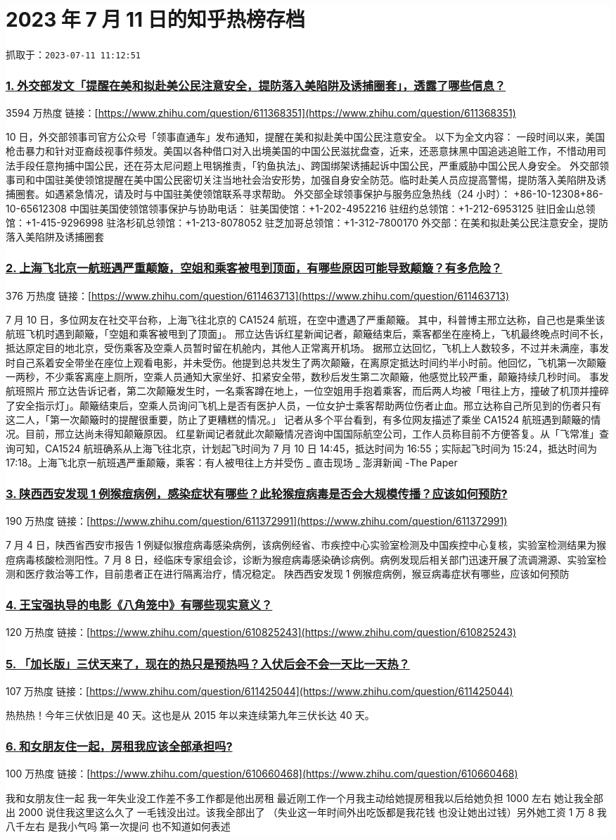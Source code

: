 # 2023 年 7 月 11 日的知乎热榜存档

抓取于：`2023-07-11 11:12:51`

### [1. 外交部发文「提醒在美和拟赴美公民注意安全，提防落入美陷阱及诱捕圈套」，透露了哪些信息？](https://www.zhihu.com/question/611368351)
3594 万热度 链接：[https://www.zhihu.com/question/611368351](https://www.zhihu.com/question/611368351)

10 日，外交部领事司官方公众号「领事直通车」发布通知，提醒在美和拟赴美中国公民注意安全。 以下为全文内容： 	 一段时间以来，美国枪击暴力和针对亚裔歧视事件频发。美国以各种借口对入出境美国的中国公民滋扰盘查，近来，还恶意抹黑中国追逃追赃工作，不惜动用司法手段任意拘捕中国公民，还在芬太尼问题上甩锅推责，「钓鱼执法」、跨国绑架诱捕起诉中国公民，严重威胁中国公民人身安全。 	 外交部领事司和中国驻美使领馆提醒在美中国公民密切关注当地社会治安形势，加强自身安全防范。临时赴美人员应提高警惕，提防落入美陷阱及诱捕圈套。如遇紧急情况，请及时与中国驻美使领馆联系寻求帮助。 	 外交部全球领事保护与服务应急热线（24 小时）： 	+86-10-12308+86-10-65612308 	 中国驻美国使领馆领事保护与协助电话： 	 驻美国使馆：+1-202-4952216 	 驻纽约总领馆：+1-212-6953125 	 驻旧金山总领馆：+1-415-9296998 	 驻洛杉矶总领馆：+1-213-8078052 	 驻芝加哥总领馆：+1-312-7800170 外交部：在美和拟赴美公民注意安全，提防落入美陷阱及诱捕圈套

### [2. 上海飞北京一航班遇严重颠簸，空姐和乘客被甩到顶面，有哪些原因可能导致颠簸？有多危险？](https://www.zhihu.com/question/611463713)
376 万热度 链接：[https://www.zhihu.com/question/611463713](https://www.zhihu.com/question/611463713)

7 月 10 日，多位网友在社交平台称，上海飞往北京的 CA1524 航班，在空中遭遇了严重颠簸。 其中，科普博主邢立达称，自己也是乘坐该航班飞机时遇到颠簸，「空姐和乘客被甩到了顶面」。 邢立达告诉红星新闻记者，颠簸结束后，乘客都坐在座椅上，飞机最终晚点时间不长，抵达原定目的地北京，受伤乘客及空乘人员暂时留在机舱内，其他人正常离开机场。 据邢立达回忆，飞机上人数较多，不过并未满座，事发时自己系着安全带坐在座位上观看电影，并未受伤。他提到总共发生了两次颠簸，在离原定抵达时间约半小时前。他回忆，飞机第一次颠簸一两秒，不少乘客离座上厕所，空乘人员通知大家坐好、扣紧安全带，数秒后发生第二次颠簸，他感觉比较严重，颠簸持续几秒时间。 事发航班照片 邢立达告诉记者，第二次颠簸发生时，一名乘客蹲在地上，一位空姐用手抱着乘客，而后两人均被「甩往上方，撞破了机顶并撞碎了安全指示灯」。颠簸结束后，空乘人员询问飞机上是否有医护人员，一位女护士乘客帮助两位伤者止血。邢立达称自己所见到的伤者只有这二人，「第一次颠簸时的提醒很重要，防止了更糟糕的情况。」 记者从多个平台看到，有多位网友描述了乘坐 CA1524 航班遇到颠簸的情况。目前，邢立达尚未得知颠簸原因。 红星新闻记者就此次颠簸情况咨询中国国际航空公司，工作人员称目前不方便答复。从「飞常准」查询可知，CA1524 航班确系从上海飞往北京，计划起飞时间为 7 月 10 日 14:45，抵达时间为 16:55；实际起飞时间为 15:24，抵达时间为 17:18。上海飞北京一航班遇严重颠簸，乘客：有人被甩往上方并受伤 _ 直击现场 _ 澎湃新闻 -The Paper

### [3. 陕西西安发现 1 例猴痘病例，感染症状有哪些？此轮猴痘病毒是否会大规模传播？应该如何预防?](https://www.zhihu.com/question/611372991)
190 万热度 链接：[https://www.zhihu.com/question/611372991](https://www.zhihu.com/question/611372991)

7 月 4 日，陕西省西安市报告 1 例疑似猴痘病毒感染病例，该病例经省、市疾控中心实验室检测及中国疾控中心复核，实验室检测结果为猴痘病毒核酸检测阳性。7 月 8 日，经临床专家组会诊，诊断为猴痘病毒感染确诊病例。病例发现后相关部门迅速开展了流调溯源、实验室检测和医疗救治等工作，目前患者正在进行隔离治疗，情况稳定。 陕西西安发现 1 例猴痘病例，猴豆病毒症状有哪些，应该如何预防

### [4. 王宝强执导的电影《八角笼中》有哪些现实意义？](https://www.zhihu.com/question/610825243)
120 万热度 链接：[https://www.zhihu.com/question/610825243](https://www.zhihu.com/question/610825243)



### [5. 「加长版」三伏天来了，现在的热只是预热吗？入伏后会不会一天比一天热？](https://www.zhihu.com/question/611425044)
107 万热度 链接：[https://www.zhihu.com/question/611425044](https://www.zhihu.com/question/611425044)

热热热！今年三伏依旧是 40 天。这也是从 2015 年以来连续第九年三伏长达 40 天。

### [6. 和女朋友住一起，房租我应该全部承担吗?](https://www.zhihu.com/question/610660468)
100 万热度 链接：[https://www.zhihu.com/question/610660468](https://www.zhihu.com/question/610660468)

我和女朋友住一起 我一年失业没工作差不多工作都是他出房租 最近刚工作一个月我主动给她提房租我以后给她负担 1000 左右 她让我全部出 2000 说住我这里这么久了 一毛钱没出过。该我全部出了 （失业这一年时间外出吃饭都是我花钱 也没让她出过钱）另外她工资 1 万 8 我八千左右 是我小气吗 第一次提问 也不知道如何表述
